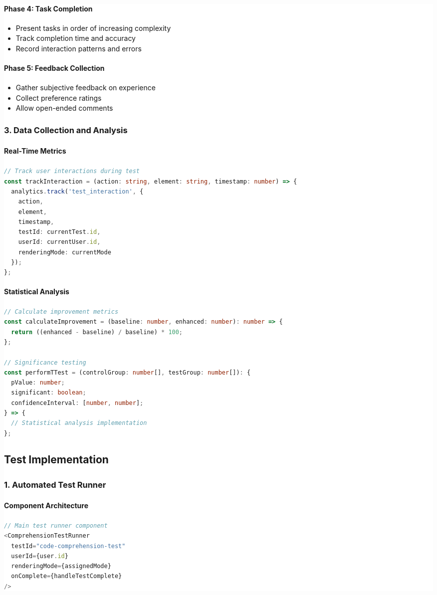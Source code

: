 #### Phase 4: Task Completion
- Present tasks in order of increasing complexity
- Track completion time and accuracy
- Record interaction patterns and errors

#### Phase 5: Feedback Collection
- Gather subjective feedback on experience
- Collect preference ratings
- Allow open-ended comments

### 3. Data Collection and Analysis

#### Real-Time Metrics
```typescript
// Track user interactions during test
const trackInteraction = (action: string, element: string, timestamp: number) => {
  analytics.track('test_interaction', {
    action,
    element,
    timestamp,
    testId: currentTest.id,
    userId: currentUser.id,
    renderingMode: currentMode
  });
};
```

#### Statistical Analysis
```typescript
// Calculate improvement metrics
const calculateImprovement = (baseline: number, enhanced: number): number => {
  return ((enhanced - baseline) / baseline) * 100;
};

// Significance testing
const performTTest = (controlGroup: number[], testGroup: number[]): {
  pValue: number;
  significant: boolean;
  confidenceInterval: [number, number];
} => {
  // Statistical analysis implementation
};
```

## Test Implementation

### 1. Automated Test Runner

#### Component Architecture
```typescript
// Main test runner component
<ComprehensionTestRunner
  testId="code-comprehension-test"
  userId={user.id}
  renderingMode={assignedMode}
  onComplete={handleTestComplete}
/>
```
